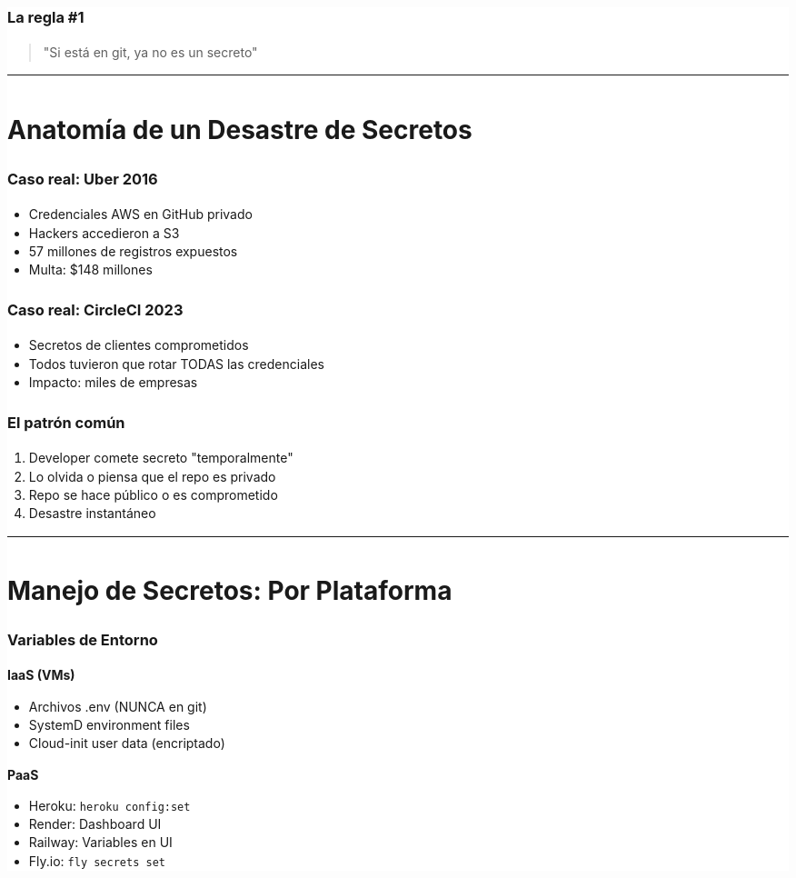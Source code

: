 ### La regla #1
> "Si está en git, ya no es un secreto"

</v-clicks>

---

# Anatomía de un Desastre de Secretos

<v-clicks>

### Caso real: Uber 2016
- Credenciales AWS en GitHub privado
- Hackers accedieron a S3
- 57 millones de registros expuestos
- Multa: $148 millones

### Caso real: CircleCI 2023
- Secretos de clientes comprometidos
- Todos tuvieron que rotar TODAS las credenciales
- Impacto: miles de empresas

### El patrón común
1. Developer comete secreto "temporalmente"
2. Lo olvida o piensa que el repo es privado
3. Repo se hace público o es comprometido
4. Desastre instantáneo

</v-clicks>

---

# Manejo de Secretos: Por Plataforma

<div class="grid grid-cols-2 gap-8 mt-8">

<div>

### Variables de Entorno

<v-clicks>

**IaaS (VMs)**
- Archivos .env (NUNCA en git)
- SystemD environment files
- Cloud-init user data (encriptado)

**PaaS**
- Heroku: `heroku config:set`
- Render: Dashboard UI
- Railway: Variables en UI
- Fly.io: `fly secrets set`
